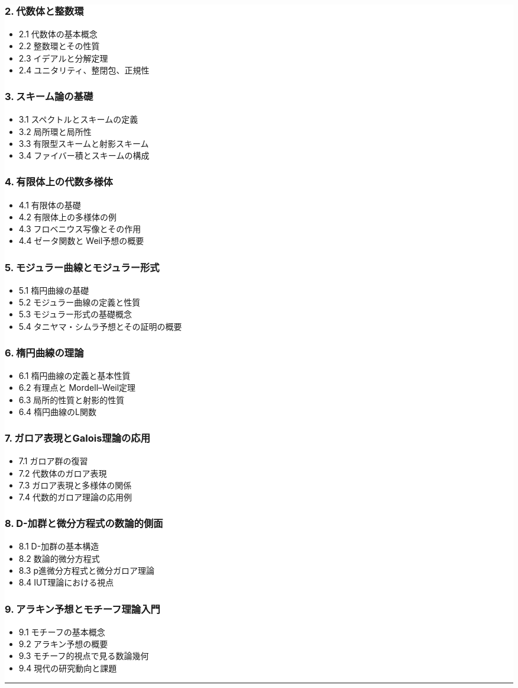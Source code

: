 ### 2. 代数体と整数環  
- 2.1 代数体の基本概念  
- 2.2 整数環とその性質  
- 2.3 イデアルと分解定理  
- 2.4 ユニタリティ、整閉包、正規性  

### 3. スキーム論の基礎  
- 3.1 スペクトルとスキームの定義  
- 3.2 局所環と局所性  
- 3.3 有限型スキームと射影スキーム  
- 3.4 ファイバー積とスキームの構成  

### 4. 有限体上の代数多様体  
- 4.1 有限体の基礎  
- 4.2 有限体上の多様体の例  
- 4.3 フロベニウス写像とその作用  
- 4.4 ゼータ関数と Weil予想の概要  

### 5. モジュラー曲線とモジュラー形式  
- 5.1 楕円曲線の基礎  
- 5.2 モジュラー曲線の定義と性質  
- 5.3 モジュラー形式の基礎概念  
- 5.4 タニヤマ・シムラ予想とその証明の概要  

### 6. 楕円曲線の理論  
- 6.1 楕円曲線の定義と基本性質  
- 6.2 有理点と Mordell–Weil定理  
- 6.3 局所的性質と射影的性質  
- 6.4 楕円曲線のL関数  

### 7. ガロア表現とGalois理論の応用  
- 7.1 ガロア群の復習  
- 7.2 代数体のガロア表現  
- 7.3 ガロア表現と多様体の関係  
- 7.4 代数的ガロア理論の応用例  

### 8. D-加群と微分方程式の数論的側面  
- 8.1 D-加群の基本構造  
- 8.2 数論的微分方程式  
- 8.3 p進微分方程式と微分ガロア理論  
- 8.4 IUT理論における視点  

### 9. アラキン予想とモチーフ理論入門  
- 9.1 モチーフの基本概念  
- 9.2 アラキン予想の概要  
- 9.3 モチーフ的視点で見る数論幾何  
- 9.4 現代の研究動向と課題  

---
